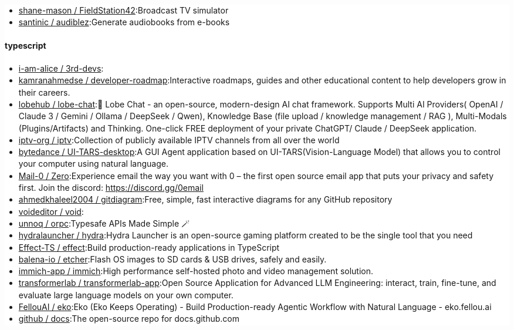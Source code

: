 * [shane-mason / FieldStation42](https://github.com/shane-mason/FieldStation42):Broadcast TV simulator
* [santinic / audiblez](https://github.com/santinic/audiblez):Generate audiobooks from e-books

#### typescript
* [i-am-alice / 3rd-devs](https://github.com/i-am-alice/3rd-devs):
* [kamranahmedse / developer-roadmap](https://github.com/kamranahmedse/developer-roadmap):Interactive roadmaps, guides and other educational content to help developers grow in their careers.
* [lobehub / lobe-chat](https://github.com/lobehub/lobe-chat):🤯 Lobe Chat - an open-source, modern-design AI chat framework. Supports Multi AI Providers( OpenAI / Claude 3 / Gemini / Ollama / DeepSeek / Qwen), Knowledge Base (file upload / knowledge management / RAG ), Multi-Modals (Plugins/Artifacts) and Thinking. One-click FREE deployment of your private ChatGPT/ Claude / DeepSeek application.
* [iptv-org / iptv](https://github.com/iptv-org/iptv):Collection of publicly available IPTV channels from all over the world
* [bytedance / UI-TARS-desktop](https://github.com/bytedance/UI-TARS-desktop):A GUI Agent application based on UI-TARS(Vision-Language Model) that allows you to control your computer using natural language.
* [Mail-0 / Zero](https://github.com/Mail-0/Zero):Experience email the way you want with 0 – the first open source email app that puts your privacy and safety first. Join the discord: https://discord.gg/0email
* [ahmedkhaleel2004 / gitdiagram](https://github.com/ahmedkhaleel2004/gitdiagram):Free, simple, fast interactive diagrams for any GitHub repository
* [voideditor / void](https://github.com/voideditor/void):
* [unnoq / orpc](https://github.com/unnoq/orpc):Typesafe APIs Made Simple 🪄
* [hydralauncher / hydra](https://github.com/hydralauncher/hydra):Hydra Launcher is an open-source gaming platform created to be the single tool that you need
* [Effect-TS / effect](https://github.com/Effect-TS/effect):Build production-ready applications in TypeScript
* [balena-io / etcher](https://github.com/balena-io/etcher):Flash OS images to SD cards & USB drives, safely and easily.
* [immich-app / immich](https://github.com/immich-app/immich):High performance self-hosted photo and video management solution.
* [transformerlab / transformerlab-app](https://github.com/transformerlab/transformerlab-app):Open Source Application for Advanced LLM Engineering: interact, train, fine-tune, and evaluate large language models on your own computer.
* [FellouAI / eko](https://github.com/FellouAI/eko):Eko (Eko Keeps Operating) - Build Production-ready Agentic Workflow with Natural Language - eko.fellou.ai
* [github / docs](https://github.com/github/docs):The open-source repo for docs.github.com
